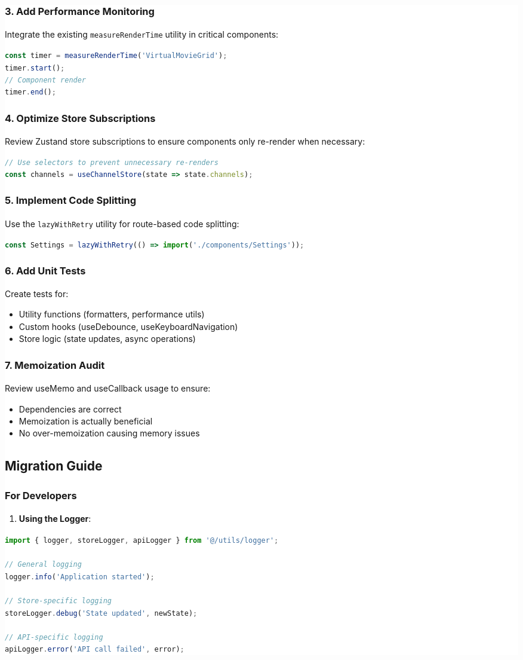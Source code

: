 ### 3. Add Performance Monitoring
Integrate the existing `measureRenderTime` utility in critical components:
```typescript
const timer = measureRenderTime('VirtualMovieGrid');
timer.start();
// Component render
timer.end();
```

### 4. Optimize Store Subscriptions
Review Zustand store subscriptions to ensure components only re-render when necessary:
```typescript
// Use selectors to prevent unnecessary re-renders
const channels = useChannelStore(state => state.channels);
```

### 5. Implement Code Splitting
Use the `lazyWithRetry` utility for route-based code splitting:
```typescript
const Settings = lazyWithRetry(() => import('./components/Settings'));
```

### 6. Add Unit Tests
Create tests for:
- Utility functions (formatters, performance utils)
- Custom hooks (useDebounce, useKeyboardNavigation)
- Store logic (state updates, async operations)

### 7. Memoization Audit
Review useMemo and useCallback usage to ensure:
- Dependencies are correct
- Memoization is actually beneficial
- No over-memoization causing memory issues

## Migration Guide

### For Developers

1. **Using the Logger**:
```typescript
import { logger, storeLogger, apiLogger } from '@/utils/logger';

// General logging
logger.info('Application started');

// Store-specific logging
storeLogger.debug('State updated', newState);

// API-specific logging
apiLogger.error('API call failed', error);
```
